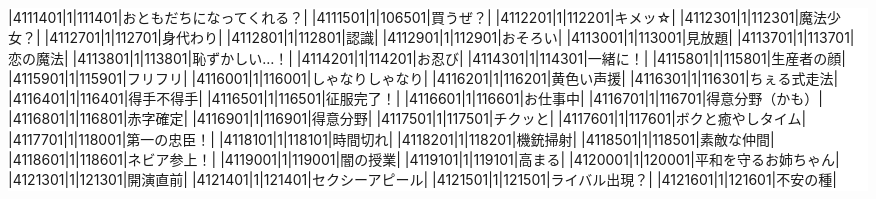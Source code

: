 |4111401|1|111401|おともだちになってくれる？|
|4111501|1|106501|買うぜ？|
|4112201|1|112201|キメッ☆|
|4112301|1|112301|魔法少女？|
|4112701|1|112701|身代わり|
|4112801|1|112801|認識|
|4112901|1|112901|おそろい|
|4113001|1|113001|見放題|
|4113701|1|113701|恋の魔法|
|4113801|1|113801|恥ずかしい…！|
|4114201|1|114201|お忍び|
|4114301|1|114301|一緒に！|
|4115801|1|115801|生産者の顔|
|4115901|1|115901|フリフリ|
|4116001|1|116001|しゃなりしゃなり|
|4116201|1|116201|黄色い声援|
|4116301|1|116301|ちぇる式走法|
|4116401|1|116401|得手不得手|
|4116501|1|116501|征服完了！|
|4116601|1|116601|お仕事中|
|4116701|1|116701|得意分野（かも）|
|4116801|1|116801|赤字確定|
|4116901|1|116901|得意分野|
|4117501|1|117501|チクッと|
|4117601|1|117601|ボクと癒やしタイム|
|4117701|1|118001|第一の忠臣！|
|4118101|1|118101|時間切れ|
|4118201|1|118201|機銃掃射|
|4118501|1|118501|素敵な仲間|
|4118601|1|118601|ネビア参上！|
|4119001|1|119001|闇の授業|
|4119101|1|119101|高まる|
|4120001|1|120001|平和を守るお姉ちゃん|
|4121301|1|121301|開演直前|
|4121401|1|121401|セクシーアピール|
|4121501|1|121501|ライバル出現？|
|4121601|1|121601|不安の種|